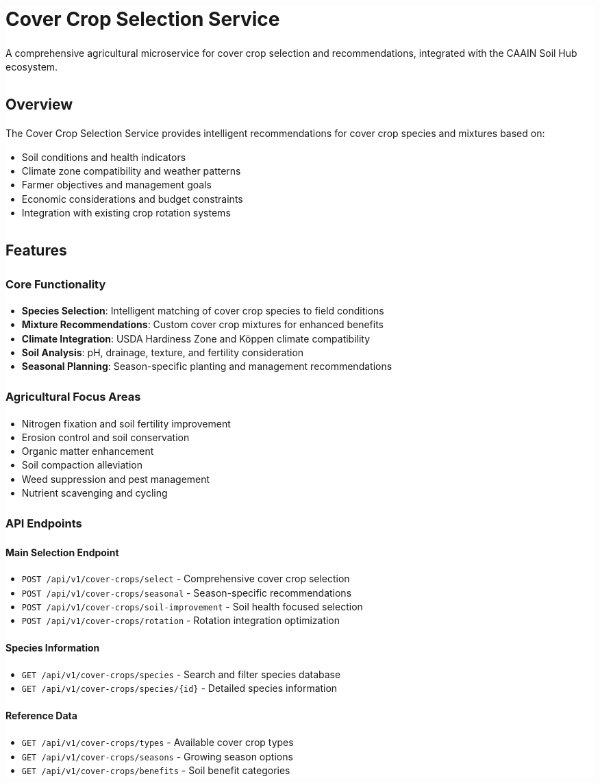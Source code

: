 # Cover Crop Selection Service

A comprehensive agricultural microservice for cover crop selection and recommendations, integrated with the CAAIN Soil Hub ecosystem.

## Overview

The Cover Crop Selection Service provides intelligent recommendations for cover crop species and mixtures based on:
- Soil conditions and health indicators
- Climate zone compatibility and weather patterns
- Farmer objectives and management goals
- Economic considerations and budget constraints
- Integration with existing crop rotation systems

## Features

### Core Functionality
- **Species Selection**: Intelligent matching of cover crop species to field conditions
- **Mixture Recommendations**: Custom cover crop mixtures for enhanced benefits
- **Climate Integration**: USDA Hardiness Zone and Köppen climate compatibility
- **Soil Analysis**: pH, drainage, texture, and fertility consideration
- **Seasonal Planning**: Season-specific planting and management recommendations

### Agricultural Focus Areas
- Nitrogen fixation and soil fertility improvement
- Erosion control and soil conservation
- Organic matter enhancement
- Soil compaction alleviation
- Weed suppression and pest management
- Nutrient scavenging and cycling

### API Endpoints

#### Main Selection Endpoint
- `POST /api/v1/cover-crops/select` - Comprehensive cover crop selection
- `POST /api/v1/cover-crops/seasonal` - Season-specific recommendations
- `POST /api/v1/cover-crops/soil-improvement` - Soil health focused selection
- `POST /api/v1/cover-crops/rotation` - Rotation integration optimization

#### Species Information
- `GET /api/v1/cover-crops/species` - Search and filter species database
- `GET /api/v1/cover-crops/species/{id}` - Detailed species information

#### Reference Data
- `GET /api/v1/cover-crops/types` - Available cover crop types
- `GET /api/v1/cover-crops/seasons` - Growing season options
- `GET /api/v1/cover-crops/benefits` - Soil benefit categories
